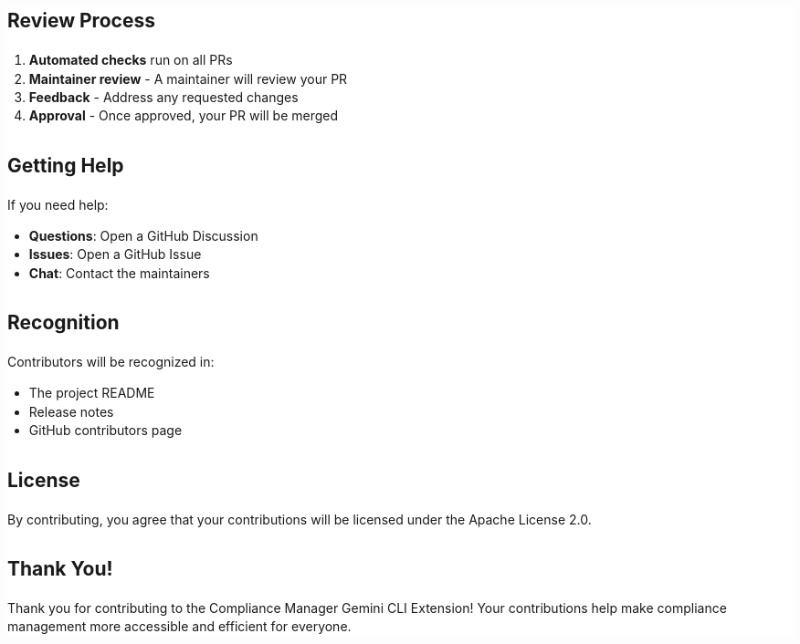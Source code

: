 ## Review Process

1. **Automated checks** run on all PRs
2. **Maintainer review** - A maintainer will review your PR
3. **Feedback** - Address any requested changes
4. **Approval** - Once approved, your PR will be merged

## Getting Help

If you need help:

- **Questions**: Open a GitHub Discussion
- **Issues**: Open a GitHub Issue
- **Chat**: Contact the maintainers

## Recognition

Contributors will be recognized in:
- The project README
- Release notes
- GitHub contributors page

## License

By contributing, you agree that your contributions will be licensed under the Apache License 2.0.

## Thank You!

Thank you for contributing to the Compliance Manager Gemini CLI Extension! Your contributions help make compliance management more accessible and efficient for everyone.

